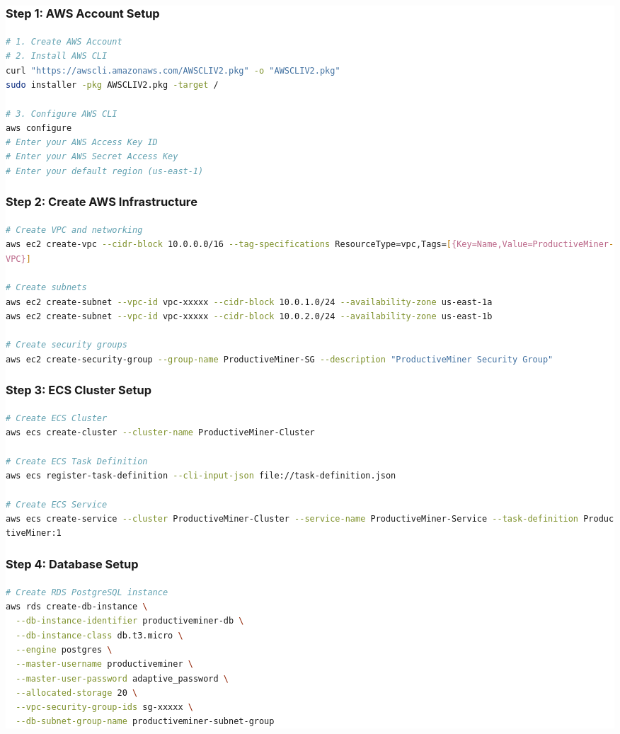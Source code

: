 ### **Step 1: AWS Account Setup**
```bash
# 1. Create AWS Account
# 2. Install AWS CLI
curl "https://awscli.amazonaws.com/AWSCLIV2.pkg" -o "AWSCLIV2.pkg"
sudo installer -pkg AWSCLIV2.pkg -target /

# 3. Configure AWS CLI
aws configure
# Enter your AWS Access Key ID
# Enter your AWS Secret Access Key
# Enter your default region (us-east-1)
```

### **Step 2: Create AWS Infrastructure**
```bash
# Create VPC and networking
aws ec2 create-vpc --cidr-block 10.0.0.0/16 --tag-specifications ResourceType=vpc,Tags=[{Key=Name,Value=ProductiveMiner-VPC}]

# Create subnets
aws ec2 create-subnet --vpc-id vpc-xxxxx --cidr-block 10.0.1.0/24 --availability-zone us-east-1a
aws ec2 create-subnet --vpc-id vpc-xxxxx --cidr-block 10.0.2.0/24 --availability-zone us-east-1b

# Create security groups
aws ec2 create-security-group --group-name ProductiveMiner-SG --description "ProductiveMiner Security Group"
```

### **Step 3: ECS Cluster Setup**
```bash
# Create ECS Cluster
aws ecs create-cluster --cluster-name ProductiveMiner-Cluster

# Create ECS Task Definition
aws ecs register-task-definition --cli-input-json file://task-definition.json

# Create ECS Service
aws ecs create-service --cluster ProductiveMiner-Cluster --service-name ProductiveMiner-Service --task-definition ProductiveMiner:1
```

### **Step 4: Database Setup**
```bash
# Create RDS PostgreSQL instance
aws rds create-db-instance \
  --db-instance-identifier productiveminer-db \
  --db-instance-class db.t3.micro \
  --engine postgres \
  --master-username productiveminer \
  --master-user-password adaptive_password \
  --allocated-storage 20 \
  --vpc-security-group-ids sg-xxxxx \
  --db-subnet-group-name productiveminer-subnet-group
```
